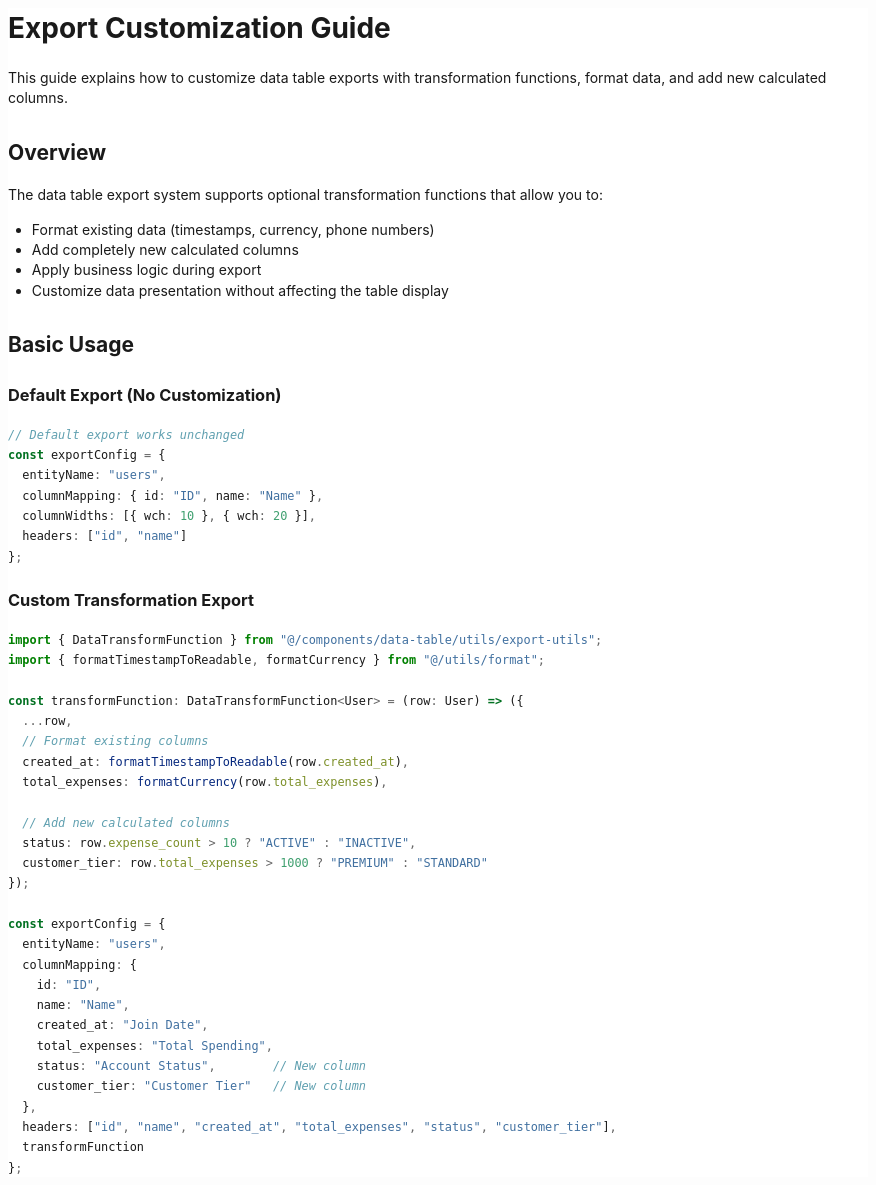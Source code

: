 # Export Customization Guide

This guide explains how to customize data table exports with transformation functions, format data, and add new calculated columns.

## Overview

The data table export system supports optional transformation functions that allow you to:
- Format existing data (timestamps, currency, phone numbers)
- Add completely new calculated columns
- Apply business logic during export
- Customize data presentation without affecting the table display

## Basic Usage

### Default Export (No Customization)
```typescript
// Default export works unchanged
const exportConfig = {
  entityName: "users",
  columnMapping: { id: "ID", name: "Name" },
  columnWidths: [{ wch: 10 }, { wch: 20 }],
  headers: ["id", "name"]
};
```

### Custom Transformation Export
```typescript
import { DataTransformFunction } from "@/components/data-table/utils/export-utils";
import { formatTimestampToReadable, formatCurrency } from "@/utils/format";

const transformFunction: DataTransformFunction<User> = (row: User) => ({
  ...row,
  // Format existing columns
  created_at: formatTimestampToReadable(row.created_at),
  total_expenses: formatCurrency(row.total_expenses),
  
  // Add new calculated columns
  status: row.expense_count > 10 ? "ACTIVE" : "INACTIVE",
  customer_tier: row.total_expenses > 1000 ? "PREMIUM" : "STANDARD"
});

const exportConfig = {
  entityName: "users",
  columnMapping: {
    id: "ID",
    name: "Name", 
    created_at: "Join Date",
    total_expenses: "Total Spending",
    status: "Account Status",        // New column
    customer_tier: "Customer Tier"   // New column
  },
  headers: ["id", "name", "created_at", "total_expenses", "status", "customer_tier"],
  transformFunction
};
```
